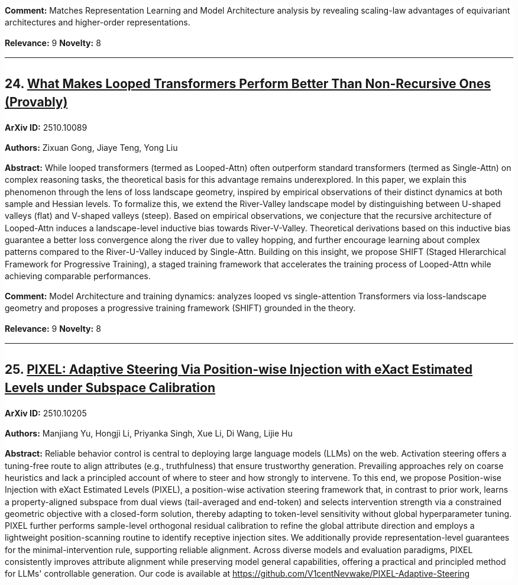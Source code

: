 **Comment:** Matches Representation Learning and Model Architecture analysis by revealing scaling-law advantages of equivariant architectures and higher-order representations.

**Relevance:** 9
**Novelty:** 8

---

## 24. [What Makes Looped Transformers Perform Better Than Non-Recursive Ones (Provably)](https://arxiv.org/abs/2510.10089) <a id="link24"></a>

**ArXiv ID:** 2510.10089

**Authors:** Zixuan Gong, Jiaye Teng, Yong Liu

**Abstract:** While looped transformers (termed as Looped-Attn) often outperform standard transformers (termed as Single-Attn) on complex reasoning tasks, the theoretical basis for this advantage remains underexplored. In this paper, we explain this phenomenon through the lens of loss landscape geometry, inspired by empirical observations of their distinct dynamics at both sample and Hessian levels. To formalize this, we extend the River-Valley landscape model by distinguishing between U-shaped valleys (flat) and V-shaped valleys (steep). Based on empirical observations, we conjecture that the recursive architecture of Looped-Attn induces a landscape-level inductive bias towards River-V-Valley. Theoretical derivations based on this inductive bias guarantee a better loss convergence along the river due to valley hopping, and further encourage learning about complex patterns compared to the River-U-Valley induced by Single-Attn. Building on this insight, we propose SHIFT (Staged HIerarchical Framework for Progressive Training), a staged training framework that accelerates the training process of Looped-Attn while achieving comparable performances.

**Comment:** Model Architecture and training dynamics: analyzes looped vs single-attention Transformers via loss-landscape geometry and proposes a progressive training framework (SHIFT) grounded in the theory.

**Relevance:** 9
**Novelty:** 8

---

## 25. [PIXEL: Adaptive Steering Via Position-wise Injection with eXact Estimated Levels under Subspace Calibration](https://arxiv.org/abs/2510.10205) <a id="link25"></a>

**ArXiv ID:** 2510.10205

**Authors:** Manjiang Yu, Hongji Li, Priyanka Singh, Xue Li, Di Wang, Lijie Hu

**Abstract:** Reliable behavior control is central to deploying large language models (LLMs) on the web. Activation steering offers a tuning-free route to align attributes (e.g., truthfulness) that ensure trustworthy generation. Prevailing approaches rely on coarse heuristics and lack a principled account of where to steer and how strongly to intervene. To this end, we propose Position-wise Injection with eXact Estimated Levels (PIXEL), a position-wise activation steering framework that, in contrast to prior work, learns a property-aligned subspace from dual views (tail-averaged and end-token) and selects intervention strength via a constrained geometric objective with a closed-form solution, thereby adapting to token-level sensitivity without global hyperparameter tuning. PIXEL further performs sample-level orthogonal residual calibration to refine the global attribute direction and employs a lightweight position-scanning routine to identify receptive injection sites. We additionally provide representation-level guarantees for the minimal-intervention rule, supporting reliable alignment. Across diverse models and evaluation paradigms, PIXEL consistently improves attribute alignment while preserving model general capabilities, offering a practical and principled method for LLMs' controllable generation. Our code is available at https://github.com/V1centNevwake/PIXEL-Adaptive-Steering
